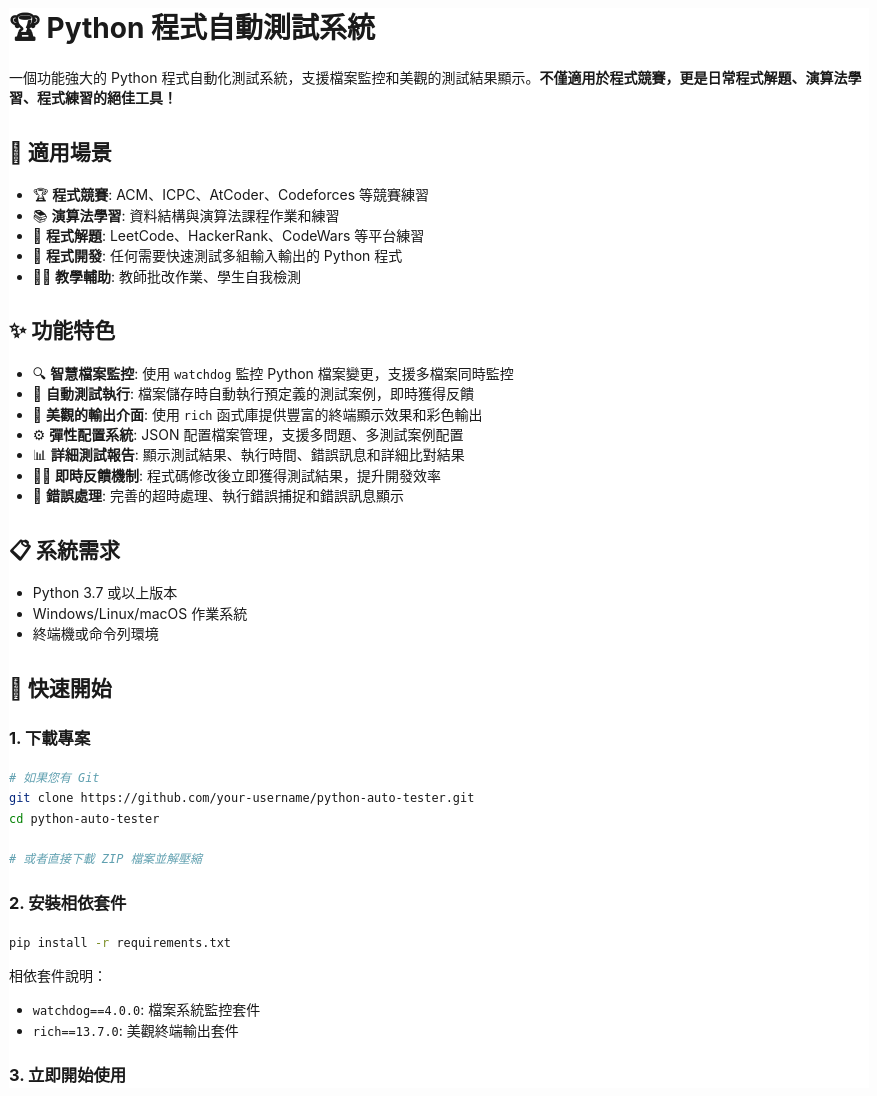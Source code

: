 # 🏆 Python 程式自動測試系統

一個功能強大的 Python 程式自動化測試系統，支援檔案監控和美觀的測試結果顯示。**不僅適用於程式競賽，更是日常程式解題、演算法學習、程式練習的絕佳工具！**

## 🎯 適用場景

- 🏆 **程式競賽**: ACM、ICPC、AtCoder、Codeforces 等競賽練習
- 📚 **演算法學習**: 資料結構與演算法課程作業和練習
- 🎯 **程式解題**: LeetCode、HackerRank、CodeWars 等平台練習
- 🔬 **程式開發**: 任何需要快速測試多組輸入輸出的 Python 程式
- 👨‍🎓 **教學輔助**: 教師批改作業、學生自我檢測

## ✨ 功能特色

- 🔍 **智慧檔案監控**: 使用 `watchdog` 監控 Python 檔案變更，支援多檔案同時監控
- 🧪 **自動測試執行**: 檔案儲存時自動執行預定義的測試案例，即時獲得反饋
- 🎨 **美觀的輸出介面**: 使用 `rich` 函式庫提供豐富的終端顯示效果和彩色輸出
- ⚙️ **彈性配置系統**: JSON 配置檔案管理，支援多問題、多測試案例配置
- 📊 **詳細測試報告**: 顯示測試結果、執行時間、錯誤訊息和詳細比對結果
- 🏃‍♂️ **即時反饋機制**: 程式碼修改後立即獲得測試結果，提升開發效率
- 🚦 **錯誤處理**: 完善的超時處理、執行錯誤捕捉和錯誤訊息顯示

## 📋 系統需求

- Python 3.7 或以上版本
- Windows/Linux/macOS 作業系統
- 終端機或命令列環境

## 🚀 快速開始

### 1. 下載專案

```bash
# 如果您有 Git
git clone https://github.com/your-username/python-auto-tester.git
cd python-auto-tester

# 或者直接下載 ZIP 檔案並解壓縮
```

### 2. 安裝相依套件

```bash
pip install -r requirements.txt
```

相依套件說明：
- `watchdog==4.0.0`: 檔案系統監控套件
- `rich==13.7.0`: 美觀終端輸出套件

### 3. 立即開始使用
